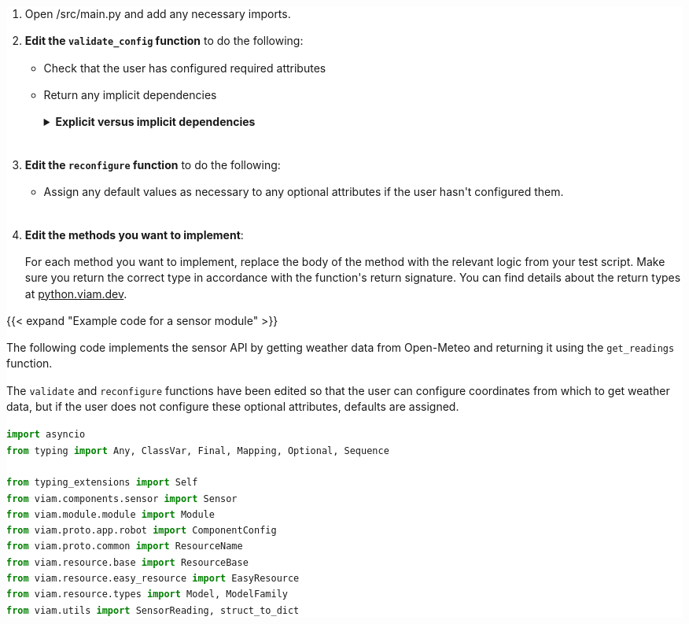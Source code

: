 1. Open <file>/src/main.py</file> and add any necessary imports.
1. **Edit the `validate_config` function** to do the following:

   - Check that the user has configured required attributes
   - Return any implicit dependencies

      <details>
        <summary><strong>Explicit versus implicit dependencies</strong></summary>

     Some modular resources require that other {{< glossary_tooltip term_id="resource" text="resources" >}} start up first.
     For example, a mobile robotic base might need its motors to instantiate before the overall base module instantiates.
     If your use case requires that things initialize in a specific order, you have two options:

     - Explicit dependencies: Require that a user list the names of all resources that must start before a given component in the `depends_on` field of the component's configuration.
       - Useful when dependencies are optional.
     - Implicit dependencies: Instead of explicitly using the `depends_on` field, require users to configure a named attribute (for example `"left-motor": "motor1"`), and write your module with that attribute as a dependency.
       Note that most named attributes are _not_ dependencies; you need to specify a resource as not only an attribute but also a dependency for it to be initialized first.
       See code examples below.

       - This is the preferred method when dependencies are required, because implicit dependencies make it more clear what needs to be configured, they eliminate the need for the same attribute to be configured twice, and they make debugging easier.

       - See [<file>ackermann.py</file>](https://github.com/mcvella/viam-ackermann-base/blob/main/src/ackermann.py) or [Viam complex module examples on GitHub](https://github.com/viamrobotics/viam-python-sdk/tree/main/examples/complex_module/src) for example usage.

       </details><br>

1. **Edit the `reconfigure` function** to do the following:

   - Assign any default values as necessary to any optional attributes if the user hasn't configured them.<br><br>

1. **Edit the methods you want to implement**:

   For each method you want to implement, replace the body of the method with the relevant logic from your test script.
   Make sure you return the correct type in accordance with the function's return signature.
   You can find details about the return types at [python.viam.dev](https://python.viam.dev/autoapi/viam/components/index.html).

{{< expand "Example code for a sensor module" >}}

The following code implements the sensor API by getting weather data from Open-Meteo and returning it using the `get_readings` function.

The `validate` and `reconfigure` functions have been edited so that the user can configure coordinates from which to get weather data, but if the user does not configure these optional attributes, defaults are assigned.

```python {class="line-numbers linkable-line-numbers"}
import asyncio
from typing import Any, ClassVar, Final, Mapping, Optional, Sequence

from typing_extensions import Self
from viam.components.sensor import Sensor
from viam.module.module import Module
from viam.proto.app.robot import ComponentConfig
from viam.proto.common import ResourceName
from viam.resource.base import ResourceBase
from viam.resource.easy_resource import EasyResource
from viam.resource.types import Model, ModelFamily
from viam.utils import SensorReading, struct_to_dict
```